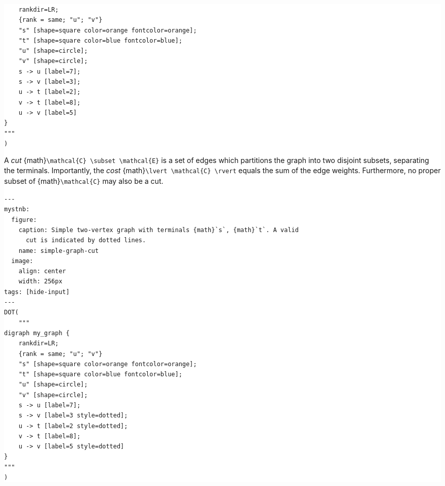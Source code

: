 ```{code-cell} ipython3
    rankdir=LR;
    {rank = same; "u"; "v"}
    "s" [shape=square color=orange fontcolor=orange];
    "t" [shape=square color=blue fontcolor=blue];
    "u" [shape=circle];
    "v" [shape=circle];
    s -> u [label=7];
    s -> v [label=3];
    u -> t [label=2];
    v -> t [label=8];
    u -> v [label=5]
}
"""
)
```

A _cut_ {math}`\mathcal{C} \subset \mathcal{E}` is a set of edges which partitions the graph into two disjoint subsets, separating the terminals. Importantly, the _cost_ {math}`\lvert \mathcal{C} \rvert` equals the sum of the edge weights. Furthermore, no proper subset of {math}`\mathcal{C}` may also be a cut.

```{code-cell} ipython3
---
mystnb:
  figure:
    caption: Simple two-vertex graph with terminals {math}`s`, {math}`t`. A valid
      cut is indicated by dotted lines.
    name: simple-graph-cut
  image:
    align: center
    width: 256px
tags: [hide-input]
---
DOT(
    """
digraph my_graph {
    rankdir=LR;
    {rank = same; "u"; "v"}
    "s" [shape=square color=orange fontcolor=orange];
    "t" [shape=square color=blue fontcolor=blue];
    "u" [shape=circle];
    "v" [shape=circle];
    s -> u [label=7];
    s -> v [label=3 style=dotted];
    u -> t [label=2 style=dotted];
    v -> t [label=8];
    u -> v [label=5 style=dotted]
}
"""
)
```
